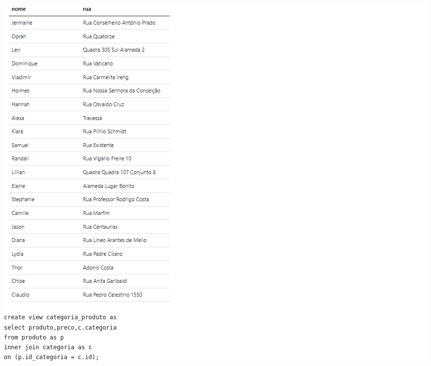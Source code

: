 ![Consulta com uso de self join e view](https://github.com/RicardoRR29/Template_Trab_BD1_2020/blob/master/images/view-1.PNG?raw=true "Consulta com uso de self join e view")
```
create view categoria_produto as
select produto,preco,c.categoria
from produto as p
inner join categoria as c
on (p.id_categoria = c.id);
```